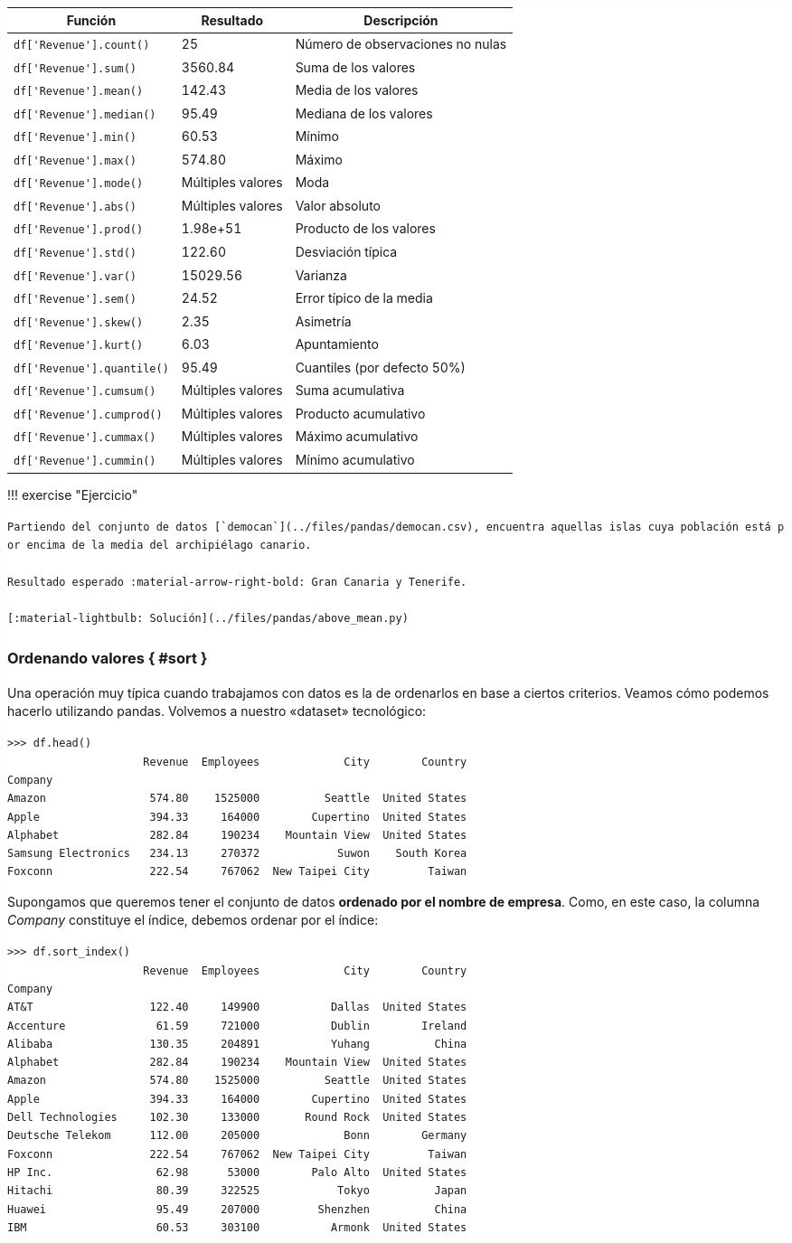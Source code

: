 Función|Resultado|Descripción
---|---|---
`df['Revenue'].count()`|25|Número de observaciones no nulas
`df['Revenue'].sum()`|3560.84|Suma de los valores
`df['Revenue'].mean()`|142.43|Media de los valores
`df['Revenue'].median()`|95.49|Mediana de los valores
`df['Revenue'].min()`|60.53|Mínimo
`df['Revenue'].max()`|574.80|Máximo
`df['Revenue'].mode()`|Múltiples valores|Moda
`df['Revenue'].abs()`|Múltiples valores|Valor absoluto
`df['Revenue'].prod()`|1.98e+51|Producto de los valores
`df['Revenue'].std()`|122.60|Desviación típica
`df['Revenue'].var()`|15029.56|Varianza
`df['Revenue'].sem()`|24.52|Error típico de la media
`df['Revenue'].skew()`|2.35|Asimetría
`df['Revenue'].kurt()`|6.03|Apuntamiento
`df['Revenue'].quantile()`|95.49|Cuantiles (por defecto 50%)
`df['Revenue'].cumsum()`|Múltiples valores|Suma acumulativa
`df['Revenue'].cumprod()`|Múltiples valores|Producto acumulativo
`df['Revenue'].cummax()`|Múltiples valores|Máximo acumulativo
`df['Revenue'].cummin()`|Múltiples valores|Mínimo acumulativo

!!! exercise "Ejercicio"

    Partiendo del conjunto de datos [`democan`](../files/pandas/democan.csv), encuentra aquellas islas cuya población está por encima de la media del archipiélago canario.

    Resultado esperado :material-arrow-right-bold: Gran Canaria y Tenerife.

    [:material-lightbulb: Solución](../files/pandas/above_mean.py)

### Ordenando valores { #sort }

Una operación muy típica cuando trabajamos con datos es la de ordenarlos en base a ciertos criterios. Veamos cómo podemos hacerlo utilizando pandas. Volvemos a nuestro «dataset» tecnológico:

```pycon
>>> df.head()
                     Revenue  Employees             City        Country
Company
Amazon                574.80    1525000          Seattle  United States
Apple                 394.33     164000        Cupertino  United States
Alphabet              282.84     190234    Mountain View  United States
Samsung Electronics   234.13     270372            Suwon    South Korea
Foxconn               222.54     767062  New Taipei City         Taiwan
```

Supongamos que queremos tener el conjunto de datos **ordenado por el nombre de empresa**. Como, en este caso, la columna _Company_ constituye el índice, debemos ordenar por el índice:

```pycon
>>> df.sort_index()
                     Revenue  Employees             City        Country
Company
AT&T                  122.40     149900           Dallas  United States
Accenture              61.59     721000           Dublin        Ireland
Alibaba               130.35     204891           Yuhang          China
Alphabet              282.84     190234    Mountain View  United States
Amazon                574.80    1525000          Seattle  United States
Apple                 394.33     164000        Cupertino  United States
Dell Technologies     102.30     133000       Round Rock  United States
Deutsche Telekom      112.00     205000             Bonn        Germany
Foxconn               222.54     767062  New Taipei City         Taiwan
HP Inc.                62.98      53000        Palo Alto  United States
Hitachi                80.39     322525            Tokyo          Japan
Huawei                 95.49     207000         Shenzhen          China
IBM                    60.53     303100           Armonk  United States
```

[^1]: Datos capturados desde [Wikipedia](https://en.wikipedia.org/wiki/List_of_largest_technology_companies_by_revenue) en abril de 2025.
[^2]: Datos capturados desde [Wikipedia](https://es.wikipedia.org/wiki/Canarias) en abril de 2025.
[^3]: Un billón de dólares americanos equivale a 1.000.000.000$
[^4]: Exceso de tiempo de cómputacion, memoria o ancho de banda que son necesarios para realizar una tarea específica.
[^5]: Comparativa de ambas funciones en [StackExchange](https://datascience.stackexchange.com/a/37879).